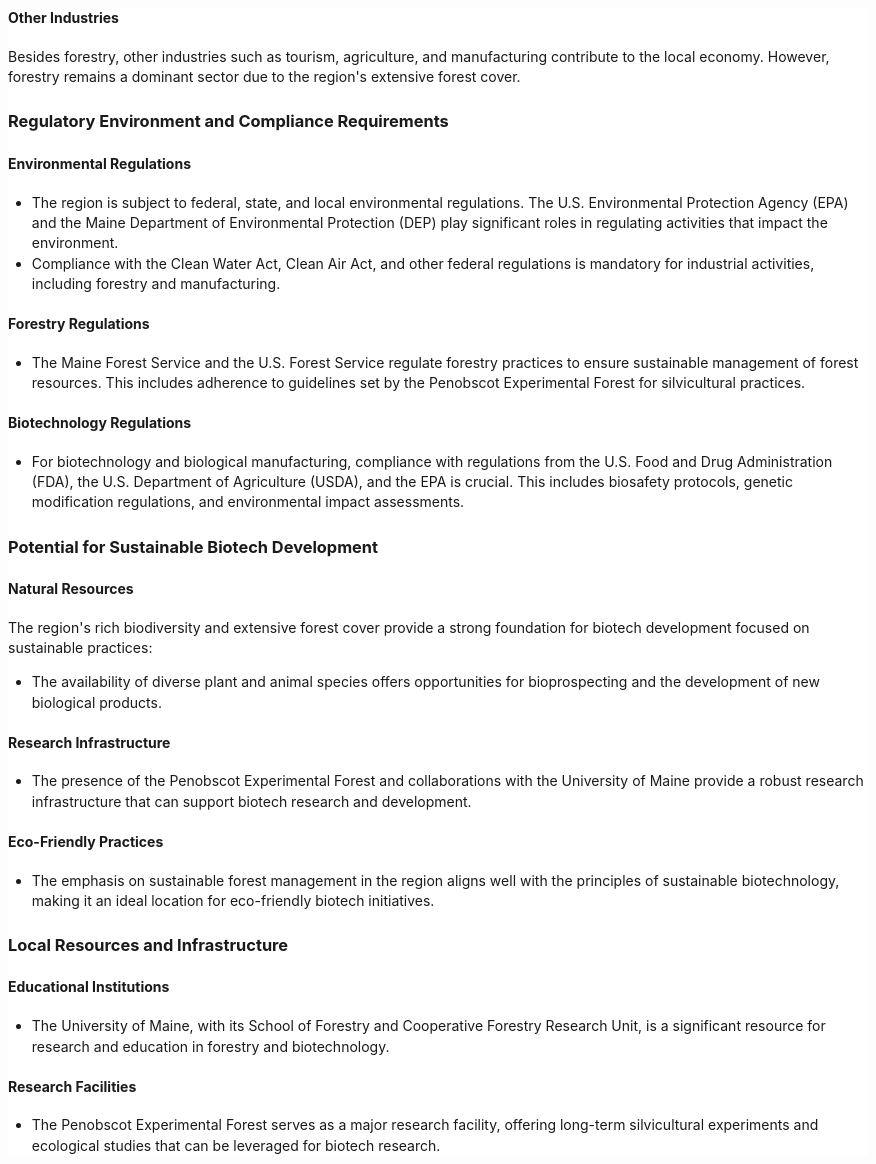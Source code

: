 #### Other Industries
Besides forestry, other industries such as tourism, agriculture, and manufacturing contribute to the local economy. However, forestry remains a dominant sector due to the region's extensive forest cover.

### Regulatory Environment and Compliance Requirements

#### Environmental Regulations
- The region is subject to federal, state, and local environmental regulations. The U.S. Environmental Protection Agency (EPA) and the Maine Department of Environmental Protection (DEP) play significant roles in regulating activities that impact the environment.
- Compliance with the Clean Water Act, Clean Air Act, and other federal regulations is mandatory for industrial activities, including forestry and manufacturing.

#### Forestry Regulations
- The Maine Forest Service and the U.S. Forest Service regulate forestry practices to ensure sustainable management of forest resources. This includes adherence to guidelines set by the Penobscot Experimental Forest for silvicultural practices.

#### Biotechnology Regulations
- For biotechnology and biological manufacturing, compliance with regulations from the U.S. Food and Drug Administration (FDA), the U.S. Department of Agriculture (USDA), and the EPA is crucial. This includes biosafety protocols, genetic modification regulations, and environmental impact assessments.

### Potential for Sustainable Biotech Development

#### Natural Resources
The region's rich biodiversity and extensive forest cover provide a strong foundation for biotech development focused on sustainable practices:
- The availability of diverse plant and animal species offers opportunities for bioprospecting and the development of new biological products.

#### Research Infrastructure
- The presence of the Penobscot Experimental Forest and collaborations with the University of Maine provide a robust research infrastructure that can support biotech research and development.

#### Eco-Friendly Practices
- The emphasis on sustainable forest management in the region aligns well with the principles of sustainable biotechnology, making it an ideal location for eco-friendly biotech initiatives.

### Local Resources and Infrastructure

#### Educational Institutions
- The University of Maine, with its School of Forestry and Cooperative Forestry Research Unit, is a significant resource for research and education in forestry and biotechnology.

#### Research Facilities
- The Penobscot Experimental Forest serves as a major research facility, offering long-term silvicultural experiments and ecological studies that can be leveraged for biotech research.
